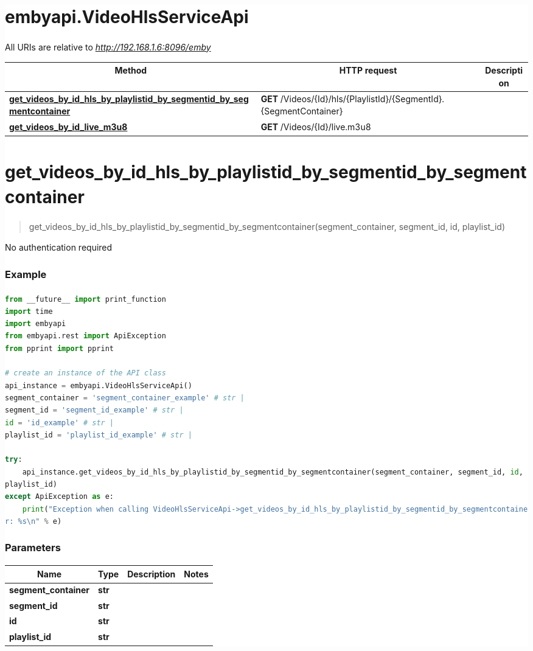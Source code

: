 # embyapi.VideoHlsServiceApi

All URIs are relative to *http://192.168.1.6:8096/emby*

Method | HTTP request | Description
------------- | ------------- | -------------
[**get_videos_by_id_hls_by_playlistid_by_segmentid_by_segmentcontainer**](VideoHlsServiceApi.md#get_videos_by_id_hls_by_playlistid_by_segmentid_by_segmentcontainer) | **GET** /Videos/{Id}/hls/{PlaylistId}/{SegmentId}.{SegmentContainer} | 
[**get_videos_by_id_live_m3u8**](VideoHlsServiceApi.md#get_videos_by_id_live_m3u8) | **GET** /Videos/{Id}/live.m3u8 | 

# **get_videos_by_id_hls_by_playlistid_by_segmentid_by_segmentcontainer**
> get_videos_by_id_hls_by_playlistid_by_segmentid_by_segmentcontainer(segment_container, segment_id, id, playlist_id)



No authentication required

### Example
```python
from __future__ import print_function
import time
import embyapi
from embyapi.rest import ApiException
from pprint import pprint

# create an instance of the API class
api_instance = embyapi.VideoHlsServiceApi()
segment_container = 'segment_container_example' # str | 
segment_id = 'segment_id_example' # str | 
id = 'id_example' # str | 
playlist_id = 'playlist_id_example' # str | 

try:
    api_instance.get_videos_by_id_hls_by_playlistid_by_segmentid_by_segmentcontainer(segment_container, segment_id, id, playlist_id)
except ApiException as e:
    print("Exception when calling VideoHlsServiceApi->get_videos_by_id_hls_by_playlistid_by_segmentid_by_segmentcontainer: %s\n" % e)
```

### Parameters

Name | Type | Description  | Notes
------------- | ------------- | ------------- | -------------
 **segment_container** | **str**|  | 
 **segment_id** | **str**|  | 
 **id** | **str**|  | 
 **playlist_id** | **str**|  | 
